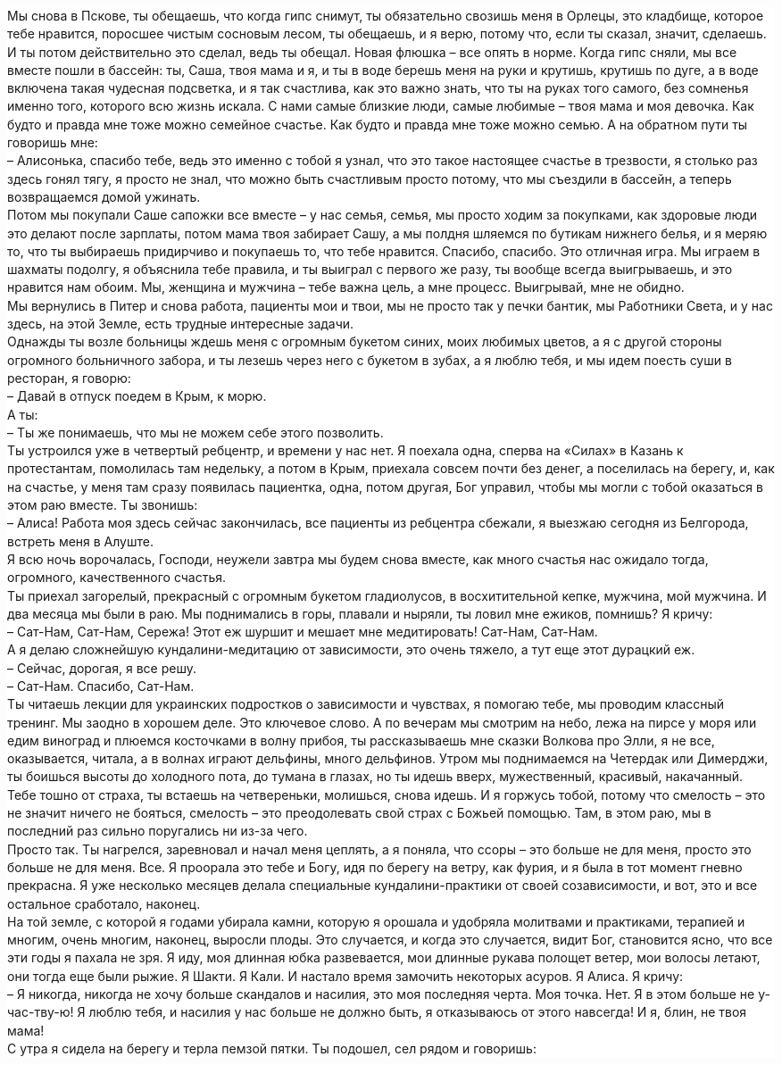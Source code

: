 Мы снова в Пскове, ты обещаешь, что когда гипс снимут, ты обязательно свозишь меня в Орлецы, это кладбище, которое тебе нравится, поросшее чистым сосновым лесом, ты обещаешь, и я верю, потому что, если ты сказал, значит, сделаешь. И ты потом действительно это сделал, ведь ты обещал. Новая флюшка – все опять в норме. Когда гипс сняли, мы все вместе пошли в бассейн: ты, Саша, твоя мама и я, и ты в воде берешь меня на руки и крутишь, крутишь по дуге, а в воде включена такая чудесная подсветка, и я так счастлива, как это важно знать, что ты на руках того самого, без сомненья именно того, которого всю жизнь искала. С нами самые близкие люди, самые любимые – твоя мама и моя девочка. Как будто и правда мне тоже можно семейное счастье. Как будто и правда мне тоже можно семью. А на обратном пути ты говоришь мне:  
– Алисонька, спасибо тебе, ведь это именно с тобой я узнал, что это такое настоящее счастье в трезвости, я столько раз здесь гонял тягу, я просто не знал, что можно быть счастливым просто потому, что мы съездили в бассейн, а теперь возвращаемся домой ужинать.  
Потом мы покупали Саше сапожки все вместе – у нас семья, семья, мы просто ходим за покупками, как здоровые люди это делают после зарплаты, потом мама твоя забирает Сашу, а мы полдня шляемся по бутикам нижнего белья, и я меряю то, что ты выбираешь придирчиво и покупаешь то, что тебе нравится. Спасибо, спасибо. Это отличная игра. Мы играем в шахматы подолгу, я объяснила тебе правила, и ты выиграл с первого же разу, ты вообще всегда выигрываешь, и это нравится нам обоим. Мы, женщина и мужчина – тебе важна цель, а мне процесс. Выигрывай, мне не обидно.  
Мы вернулись в Питер и снова работа, пациенты мои и твои, мы не просто так у печки бантик, мы Работники Света, и у нас здесь, на этой Земле, есть трудные интересные задачи.  
Однажды ты возле больницы ждешь меня с огромным букетом синих, моих любимых цветов, а я с другой стороны огромного больничного забора, и ты лезешь через него с букетом в зубах, а я люблю тебя, и мы идем поесть суши в ресторан, я говорю:  
– Давай в отпуск поедем в Крым, к морю.  
А ты:  
– Ты же понимаешь, что мы не можем себе этого позволить.  
Ты устроился уже в четвертый ребцентр, и времени у нас нет. Я поехала одна, сперва на «Силах» в Казань к протестантам, помолилась там недельку, а потом в Крым, приехала совсем почти без денег, а поселилась на берегу, и, как на счастье, у меня там сразу появилась пациентка, одна, потом другая, Бог управил, чтобы мы могли с тобой оказаться в этом раю вместе. Ты звонишь:  
– Алиса! Работа моя здесь сейчас закончилась, все пациенты из ребцентра сбежали, я выезжаю сегодня из Белгорода, встреть меня в Алуште.  
Я всю ночь ворочалась, Господи, неужели завтра мы будем снова вместе, как много счастья нас ожидало тогда, огромного, качественного счастья.  
Ты приехал загорелый, прекрасный с огромным букетом гладиолусов, в восхитительной кепке, мужчина, мой мужчина. И два месяца мы были в раю. Мы поднимались в горы, плавали и ныряли, ты ловил мне ежиков, помнишь? Я кричу:  
– Сат-Нам, Сат-Нам, Сережа! Этот еж шуршит и мешает мне медитировать! Сат-Нам, Сат-Нам.  
А я делаю сложнейшую кундалини-медитацию от зависимости, это очень тяжело, а тут еще этот дурацкий еж.  
– Сейчас, дорогая, я все решу.  
– Сат-Нам. Спасибо, Сат-Нам.  
Ты читаешь лекции для украинских подростков о зависимости и чувствах, я помогаю тебе, мы проводим классный тренинг. Мы заодно в хорошем деле. Это ключевое слово. А по вечерам мы смотрим на небо, лежа на пирсе у моря или едим виноград и плюемся косточками в волну прибоя, ты рассказываешь мне сказки Волкова про Элли, я не все, оказывается, читала, а в волнах играют дельфины, много дельфинов. Утром мы поднимаемся на Четердак или Димерджи, ты боишься высоты до холодного пота, до тумана в глазах, но ты идешь вверх, мужественный, красивый, накачанный. Тебе тошно от страха, ты встаешь на четвереньки, молишься, снова идешь. И я горжусь тобой, потому что смелость – это не значит ничего не бояться, смелость – это преодолевать свой страх с Божьей помощью. Там, в этом раю, мы в последний раз сильно поругались ни из-за чего.  
Просто так. Ты нагрелся, заревновал и начал меня цеплять, а я поняла, что ссоры – это больше не для меня, просто это больше не для меня. Все. Я проорала это тебе и Богу, идя по берегу на ветру, как фурия, и я была в тот момент гневно прекрасна. Я уже несколько месяцев делала специальные кундалини-практики от своей созависимости, и вот, это и все остальное сработало, наконец.  
На той земле, с которой я годами убирала камни, которую я орошала и удобряла молитвами и практиками, терапией и многим, очень многим, наконец, выросли плоды. Это случается, и когда это случается, видит Бог, становится ясно, что все эти годы я пахала не зря. Я иду, моя длинная юбка развевается, мои длинные рукава полощет ветер, мои волосы летают, они тогда еще были рыжие. Я Шакти. Я Кали. И настало время замочить некоторых асуров. Я Алиса. Я кричу:  
– Я никогда, никогда не хочу больше скандалов и насилия, это моя последняя черта. Моя точка. Нет. Я в этом больше не у-час-тву-ю! Я люблю тебя, и насилия у нас больше не должно быть, я отказываюсь от этого навсегда! И я, блин, не твоя мама!  
С утра я сидела на берегу и терла пемзой пятки. Ты подошел, сел рядом и говоришь:  